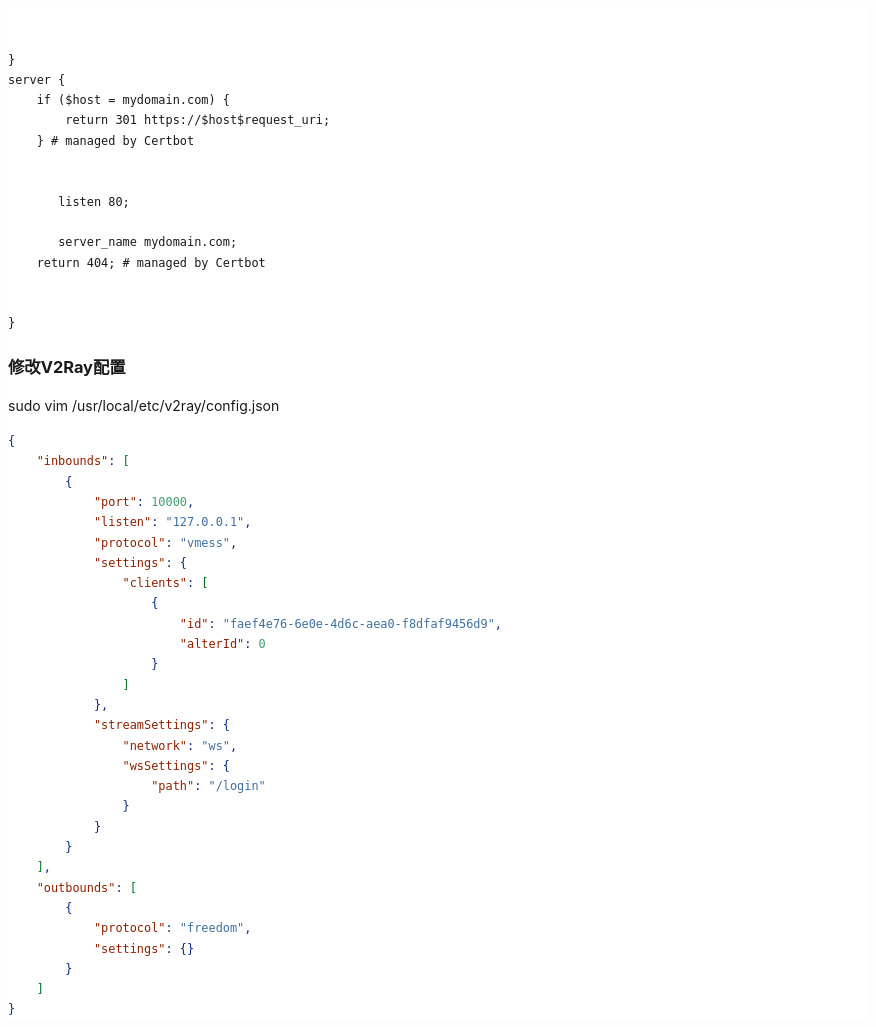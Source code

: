 ```plaintext


}
server {
    if ($host = mydomain.com) {
        return 301 https://$host$request_uri;
    } # managed by Certbot


       listen 80;

       server_name mydomain.com;
    return 404; # managed by Certbot


}
```

### 修改V2Ray配置

sudo vim /usr/local/etc/v2ray/config.json

```json
{
    "inbounds": [
        {
            "port": 10000,
            "listen": "127.0.0.1",
            "protocol": "vmess",
            "settings": {
                "clients": [
                    {
                        "id": "faef4e76-6e0e-4d6c-aea0-f8dfaf9456d9",
                        "alterId": 0
                    }
                ]
            },
            "streamSettings": {
                "network": "ws",
                "wsSettings": {
                    "path": "/login"
                }
            }
        }
    ],
    "outbounds": [
        {
            "protocol": "freedom",
            "settings": {}
        }
    ]
}
```
